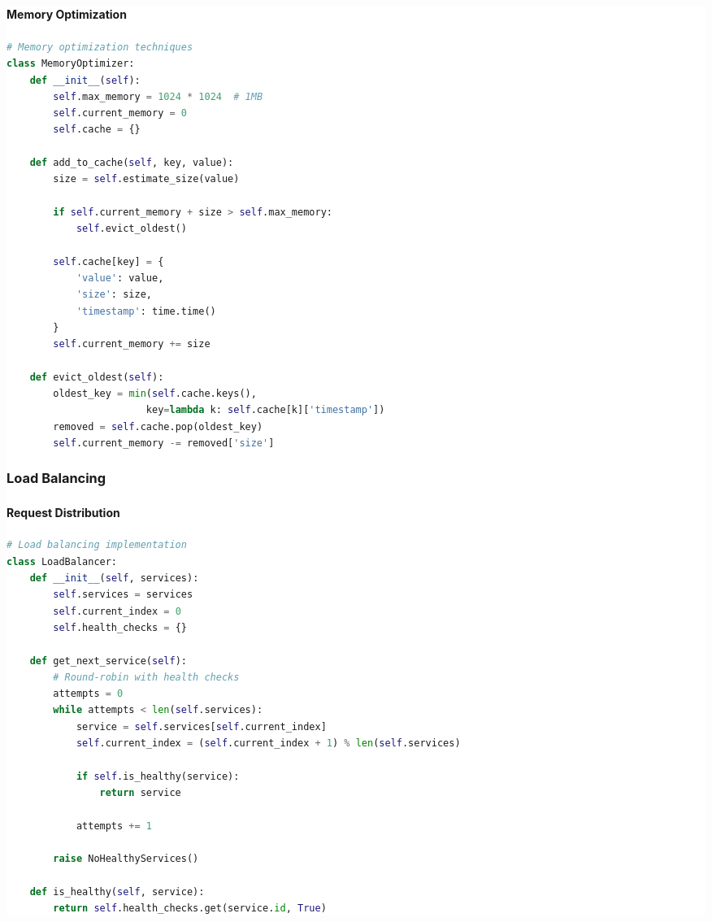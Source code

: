 #### **Memory Optimization**
```python
# Memory optimization techniques
class MemoryOptimizer:
    def __init__(self):
        self.max_memory = 1024 * 1024  # 1MB
        self.current_memory = 0
        self.cache = {}
    
    def add_to_cache(self, key, value):
        size = self.estimate_size(value)
        
        if self.current_memory + size > self.max_memory:
            self.evict_oldest()
        
        self.cache[key] = {
            'value': value,
            'size': size,
            'timestamp': time.time()
        }
        self.current_memory += size
    
    def evict_oldest(self):
        oldest_key = min(self.cache.keys(), 
                        key=lambda k: self.cache[k]['timestamp'])
        removed = self.cache.pop(oldest_key)
        self.current_memory -= removed['size']
```

### **Load Balancing**

#### **Request Distribution**
```python
# Load balancing implementation
class LoadBalancer:
    def __init__(self, services):
        self.services = services
        self.current_index = 0
        self.health_checks = {}
    
    def get_next_service(self):
        # Round-robin with health checks
        attempts = 0
        while attempts < len(self.services):
            service = self.services[self.current_index]
            self.current_index = (self.current_index + 1) % len(self.services)
            
            if self.is_healthy(service):
                return service
            
            attempts += 1
        
        raise NoHealthyServices()
    
    def is_healthy(self, service):
        return self.health_checks.get(service.id, True)
```
